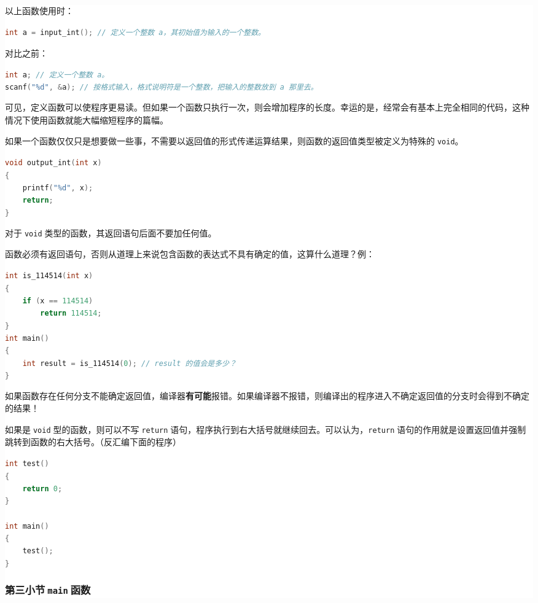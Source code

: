 以上函数使用时：

```c
int a = input_int(); // 定义一个整数 a，其初始值为输入的一个整数。
```

对比之前：

```c
int a; // 定义一个整数 a。
scanf("%d", &a); // 按格式输入，格式说明符是一个整数，把输入的整数放到 a 那里去。
```

可见，定义函数可以使程序更易读。但如果一个函数只执行一次，则会增加程序的长度。幸运的是，经常会有基本上完全相同的代码，这种情况下使用函数就能大幅缩短程序的篇幅。



如果一个函数仅仅只是想要做一些事，不需要以返回值的形式传递运算结果，则函数的返回值类型被定义为特殊的 `void`。

```c
void output_int(int x)
{
    printf("%d", x);
    return;
}
```

对于 `void` 类型的函数，其返回语句后面不要加任何值。

函数必须有返回语句，否则从道理上来说包含函数的表达式不具有确定的值，这算什么道理？例：

```c
int is_114514(int x)
{
	if (x == 114514)
		return 114514;
}
int main()
{
	int result = is_114514(0); // result 的值会是多少？
}
```

如果函数存在任何分支不能确定返回值，编译器**有可能**报错。如果编译器不报错，则编译出的程序进入不确定返回值的分支时会得到不确定的结果！

如果是 `void` 型的函数，则可以不写 `return` 语句，程序执行到右大括号就继续回去。可以认为，`return` 语句的作用就是设置返回值并强制跳转到函数的右大括号。（反汇编下面的程序）

```c
int test()
{
	return 0;
}

int main()
{
	test();
}
```

### 第三小节 `main` 函数
